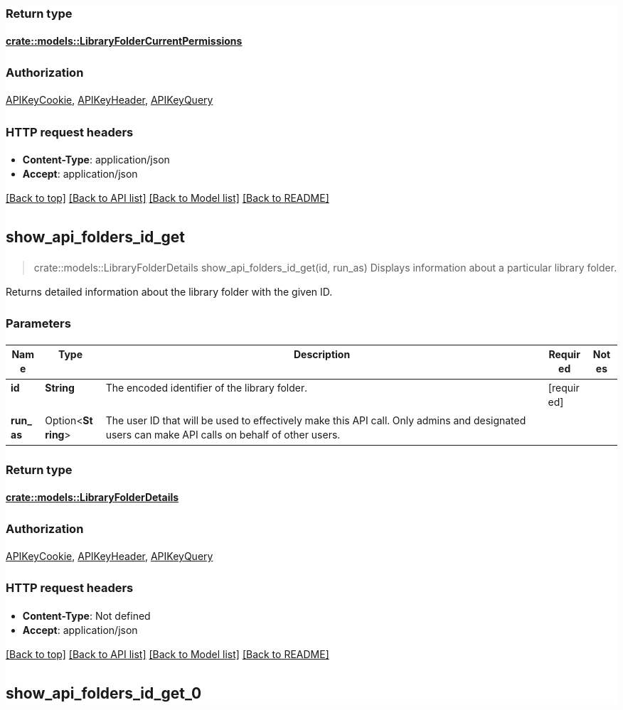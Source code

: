 ### Return type

[**crate::models::LibraryFolderCurrentPermissions**](LibraryFolderCurrentPermissions.md)

### Authorization

[APIKeyCookie](../README.md#APIKeyCookie), [APIKeyHeader](../README.md#APIKeyHeader), [APIKeyQuery](../README.md#APIKeyQuery)

### HTTP request headers

- **Content-Type**: application/json
- **Accept**: application/json

[[Back to top]](#) [[Back to API list]](../README.md#documentation-for-api-endpoints) [[Back to Model list]](../README.md#documentation-for-models) [[Back to README]](../README.md)


## show_api_folders_id_get

> crate::models::LibraryFolderDetails show_api_folders_id_get(id, run_as)
Displays information about a particular library folder.

Returns detailed information about the library folder with the given ID.

### Parameters


Name | Type | Description  | Required | Notes
------------- | ------------- | ------------- | ------------- | -------------
**id** | **String** | The encoded identifier of the library folder. | [required] |
**run_as** | Option<**String**> | The user ID that will be used to effectively make this API call. Only admins and designated users can make API calls on behalf of other users. |  |

### Return type

[**crate::models::LibraryFolderDetails**](LibraryFolderDetails.md)

### Authorization

[APIKeyCookie](../README.md#APIKeyCookie), [APIKeyHeader](../README.md#APIKeyHeader), [APIKeyQuery](../README.md#APIKeyQuery)

### HTTP request headers

- **Content-Type**: Not defined
- **Accept**: application/json

[[Back to top]](#) [[Back to API list]](../README.md#documentation-for-api-endpoints) [[Back to Model list]](../README.md#documentation-for-models) [[Back to README]](../README.md)


## show_api_folders_id_get_0
